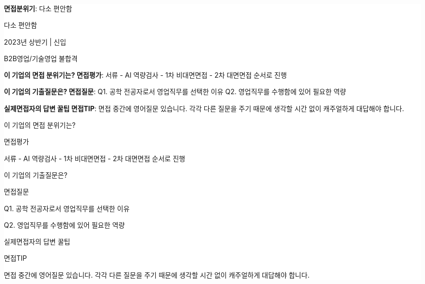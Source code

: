 **면접분위기**: 다소 편안함

다소 편안함

2023년 상반기 | 신입

B2B영업/기술영업 불합격

**이 기업의 면접 분위기는? 면접평가**: 서류 - AI 역량검사 - 1차 비대면면접 - 2차 대면면접 순서로 진행

**이 기업의 기출질문은? 면접질문**: Q1. 공학 전공자로서 영업직무를 선택한 이유 Q2. 영업직무를 수행함에 있어 필요한 역량

**실제면접자의 답변 꿀팁 면접TIP**: 면접 중간에 영어질문 있습니다. 각각 다른 질문을 주기 때문에 생각할 시간 없이 캐주얼하게 대답해야 합니다.

이 기업의 면접 분위기는?

면접평가

서류 - AI 역량검사 - 1차 비대면면접 - 2차 대면면접 순서로 진행

이 기업의 기출질문은?

면접질문

Q1. 공학 전공자로서 영업직무를 선택한 이유

Q2. 영업직무를 수행함에 있어 필요한 역량

실제면접자의 답변 꿀팁

면접TIP

면접 중간에 영어질문 있습니다. 각각 다른 질문을 주기 때문에 생각할 시간 없이 캐주얼하게 대답해야 합니다.

